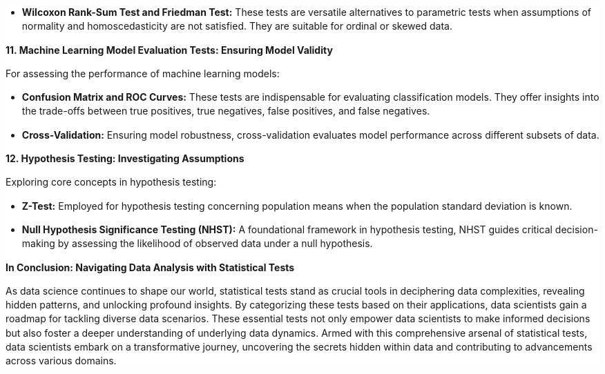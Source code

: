* **Wilcoxon Rank-Sum Test and Friedman Test:** These tests are versatile alternatives to parametric tests when assumptions of normality and homoscedasticity are not satisfied. They are suitable for ordinal or skewed data.
    

**11\. Machine Learning Model Evaluation Tests: Ensuring Model Validity**

For assessing the performance of machine learning models:

* **Confusion Matrix and ROC Curves:** These tests are indispensable for evaluating classification models. They offer insights into the trade-offs between true positives, true negatives, false positives, and false negatives.
    
* **Cross-Validation:** Ensuring model robustness, cross-validation evaluates model performance across different subsets of data.
    

**12\. Hypothesis Testing: Investigating Assumptions**

Exploring core concepts in hypothesis testing:

* **Z-Test:** Employed for hypothesis testing concerning population means when the population standard deviation is known.
    
* **Null Hypothesis Significance Testing (NHST):** A foundational framework in hypothesis testing, NHST guides critical decision-making by assessing the likelihood of observed data under a null hypothesis.
    

**In Conclusion: Navigating Data Analysis with Statistical Tests**

As data science continues to shape our world, statistical tests stand as crucial tools in deciphering data complexities, revealing hidden patterns, and unlocking profound insights. By categorizing these tests based on their applications, data scientists gain a roadmap for tackling diverse data scenarios. These essential tests not only empower data scientists to make informed decisions but also foster a deeper understanding of underlying data dynamics. Armed with this comprehensive arsenal of statistical tests, data scientists embark on a transformative journey, uncovering the secrets hidden within data and contributing to advancements across various domains.